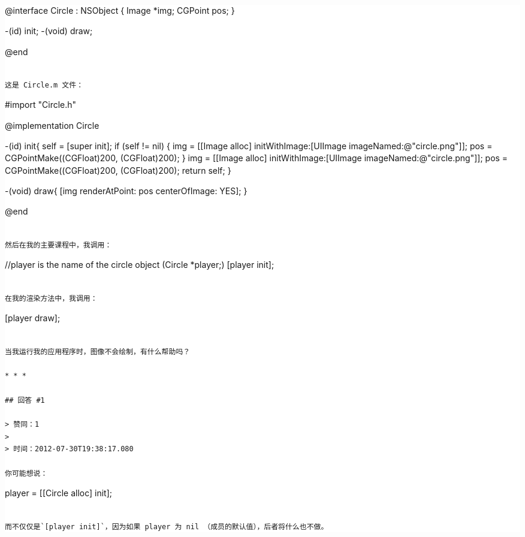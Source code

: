 @interface Circle : NSObject
{
    Image *img;
    CGPoint pos;
}

-(id) init;
-(void) draw;

@end 
```

这是 Circle.m 文件：

```
#import "Circle.h"

@implementation Circle

-(id) init{
    self = [super init];
    if (self != nil) {
        img = [[Image alloc] initWithImage:[UIImage imageNamed:@"circle.png"]];
        pos = CGPointMake((CGFloat)200, (CGFloat)200);
    }
    img = [[Image alloc] initWithImage:[UIImage imageNamed:@"circle.png"]];
    pos = CGPointMake((CGFloat)200, (CGFloat)200);
    return self;
}

-(void) draw{
    [img renderAtPoint: pos centerOfImage: YES];
}

@end 
```

然后在我的主要课程中，我调用：

```
//player is the name of the circle object (Circle *player;)
[player init]; 
```

在我的渲染方法中，我调用：

```
[player draw]; 
```

当我运行我的应用程序时，图像不会绘制，有什么帮助吗？

* * *

## 回答 #1

> 赞同：1
> 
> 时间：2012-07-30T19:38:17.080

你可能想说：

```
player = [[Circle alloc] init]; 
```

而不仅仅是`[player init]`，因为如果 player 为 nil （成员的默认值），后者将什么也不做。

```